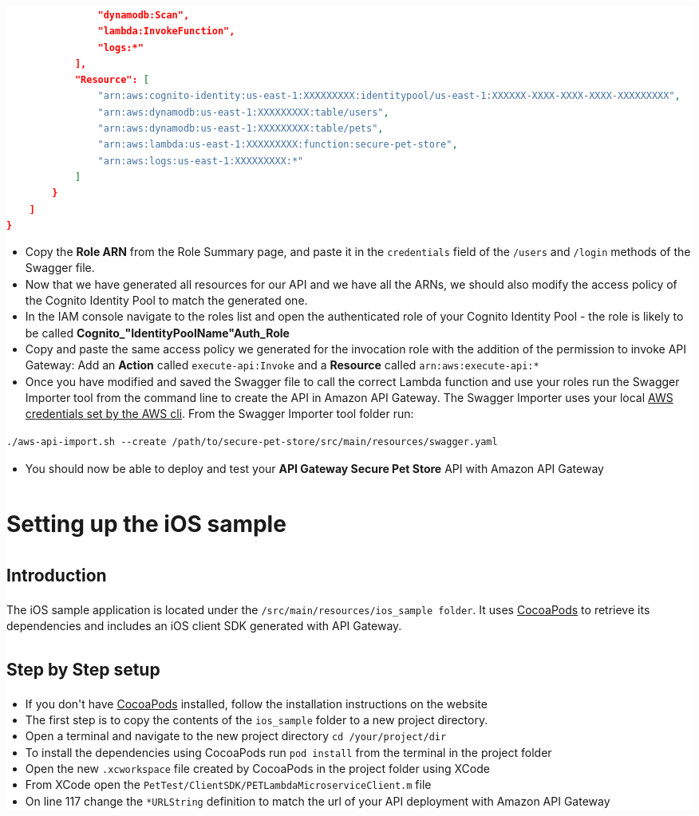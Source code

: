 ```json
				"dynamodb:Scan",
				"lambda:InvokeFunction",
				"logs:*"
			],
			"Resource": [
				"arn:aws:cognito-identity:us-east-1:XXXXXXXXX:identitypool/us-east-1:XXXXXX-XXXX-XXXX-XXXX-XXXXXXXXX",
				"arn:aws:dynamodb:us-east-1:XXXXXXXXX:table/users",
				"arn:aws:dynamodb:us-east-1:XXXXXXXXX:table/pets",
				"arn:aws:lambda:us-east-1:XXXXXXXXX:function:secure-pet-store",
				"arn:aws:logs:us-east-1:XXXXXXXXX:*"
			]
		}
	]
}
```
* Copy the **Role ARN** from the Role Summary page, and paste it in the `credentials` field of the `/users` and `/login` methods of the Swagger file.
* Now that we have generated all resources for our API and we have all the ARNs, we should also modify the access policy of the Cognito Identity Pool to match the generated one.
* In the IAM console navigate to the roles list and open the authenticated role of your Cognito Identity Pool - the role is likely to be called **Cognito_"IdentityPoolName"Auth_Role**
* Copy and paste the same access policy we generated for the invocation role with the addition of the permission to invoke API Gateway: Add an **Action** called `execute-api:Invoke` and a **Resource** called `arn:aws:execute-api:*`
* Once you have modified and saved the Swagger file to call the correct Lambda function and use your roles run the Swagger Importer tool from the command line to create the API in Amazon API Gateway. The Swagger Importer uses your local [AWS credentials set by the AWS cli](http://docs.aws.amazon.com/cli/latest/userguide/cli-chap-getting-started.html#cli-config-files). From the Swagger Importer tool folder run:
```
./aws-api-import.sh --create /path/to/secure-pet-store/src/main/resources/swagger.yaml
```
* You should now be able to deploy and test your **API Gateway Secure Pet Store** API with Amazon API Gateway

# Setting up the iOS sample

## Introduction
The iOS sample application is located under the ```/src/main/resources/ios_sample folder```. It uses [CocoaPods](https://cocoapods.org/) to retrieve its dependencies and includes an iOS client SDK generated with API Gateway.

## Step by Step setup
* If you don't have [CocoaPods](https://cocoapods.org/) installed, follow the installation instructions on the website
* The first step is to copy the contents of the `ios_sample` folder to a new project directory.
* Open a terminal and navigate to the new project directory `cd /your/project/dir`
* To install the dependencies using CocoaPods run `pod install` from the terminal in the project folder
* Open the new `.xcworkspace` file created by CocoaPods in the project folder using XCode
* From XCode open the `PetTest/ClientSDK/PETLambdaMicroserviceClient.m` file
* On line 117 change the `*URLString` definition to match the url of your API deployment with Amazon API Gateway
